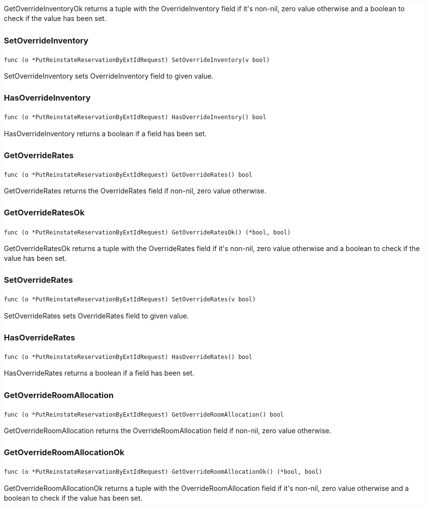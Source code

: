 GetOverrideInventoryOk returns a tuple with the OverrideInventory field if it's non-nil, zero value otherwise
and a boolean to check if the value has been set.

### SetOverrideInventory

`func (o *PutReinstateReservationByExtIdRequest) SetOverrideInventory(v bool)`

SetOverrideInventory sets OverrideInventory field to given value.

### HasOverrideInventory

`func (o *PutReinstateReservationByExtIdRequest) HasOverrideInventory() bool`

HasOverrideInventory returns a boolean if a field has been set.

### GetOverrideRates

`func (o *PutReinstateReservationByExtIdRequest) GetOverrideRates() bool`

GetOverrideRates returns the OverrideRates field if non-nil, zero value otherwise.

### GetOverrideRatesOk

`func (o *PutReinstateReservationByExtIdRequest) GetOverrideRatesOk() (*bool, bool)`

GetOverrideRatesOk returns a tuple with the OverrideRates field if it's non-nil, zero value otherwise
and a boolean to check if the value has been set.

### SetOverrideRates

`func (o *PutReinstateReservationByExtIdRequest) SetOverrideRates(v bool)`

SetOverrideRates sets OverrideRates field to given value.

### HasOverrideRates

`func (o *PutReinstateReservationByExtIdRequest) HasOverrideRates() bool`

HasOverrideRates returns a boolean if a field has been set.

### GetOverrideRoomAllocation

`func (o *PutReinstateReservationByExtIdRequest) GetOverrideRoomAllocation() bool`

GetOverrideRoomAllocation returns the OverrideRoomAllocation field if non-nil, zero value otherwise.

### GetOverrideRoomAllocationOk

`func (o *PutReinstateReservationByExtIdRequest) GetOverrideRoomAllocationOk() (*bool, bool)`

GetOverrideRoomAllocationOk returns a tuple with the OverrideRoomAllocation field if it's non-nil, zero value otherwise
and a boolean to check if the value has been set.
